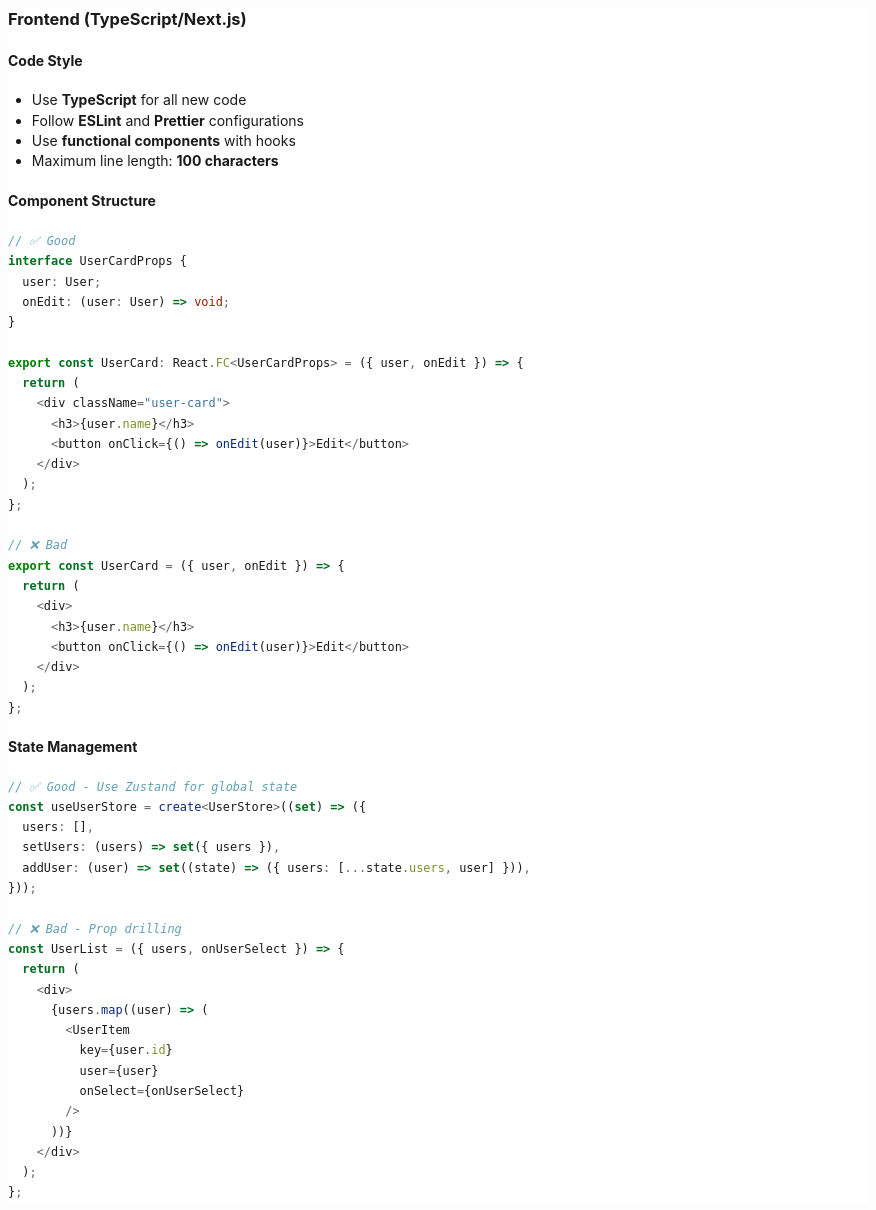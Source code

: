 ### Frontend (TypeScript/Next.js)

#### Code Style
- Use **TypeScript** for all new code
- Follow **ESLint** and **Prettier** configurations
- Use **functional components** with hooks
- Maximum line length: **100 characters**

#### Component Structure
```typescript
// ✅ Good
interface UserCardProps {
  user: User;
  onEdit: (user: User) => void;
}

export const UserCard: React.FC<UserCardProps> = ({ user, onEdit }) => {
  return (
    <div className="user-card">
      <h3>{user.name}</h3>
      <button onClick={() => onEdit(user)}>Edit</button>
    </div>
  );
};

// ❌ Bad
export const UserCard = ({ user, onEdit }) => {
  return (
    <div>
      <h3>{user.name}</h3>
      <button onClick={() => onEdit(user)}>Edit</button>
    </div>
  );
};
```

#### State Management
```typescript
// ✅ Good - Use Zustand for global state
const useUserStore = create<UserStore>((set) => ({
  users: [],
  setUsers: (users) => set({ users }),
  addUser: (user) => set((state) => ({ users: [...state.users, user] })),
}));

// ❌ Bad - Prop drilling
const UserList = ({ users, onUserSelect }) => {
  return (
    <div>
      {users.map((user) => (
        <UserItem
          key={user.id}
          user={user}
          onSelect={onUserSelect}
        />
      ))}
    </div>
  );
};
```
